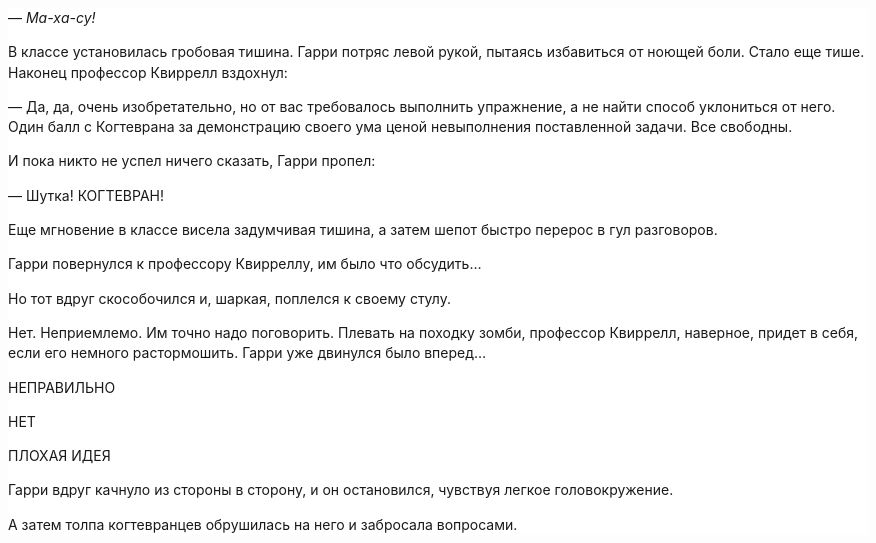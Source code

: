 — _Ма-ха-су!_

В классе установилась гробовая тишина. Гарри потряс левой рукой, пытаясь избавиться от ноющей боли. Стало еще тише. Наконец профессор Квиррелл вздохнул:

— Да, да, очень изобретательно, но от вас требовалось выполнить упражнение, а не найти способ уклониться от него. Один балл с Когтеврана за демонстрацию своего ума ценой невыполнения поставленной задачи. Все свободны.

И пока никто не успел ничего сказать, Гарри пропел:

— Шутка! КОГТЕВРАН!

Еще мгновение в классе висела задумчивая тишина, а затем шепот быстро перерос в гул разговоров.

Гарри повернулся к профессору Квирреллу, им было что обсудить…

Но тот вдруг скособочился и, шаркая, поплелся к своему стулу.

Нет. Неприемлемо. Им точно надо поговорить. Плевать на походку зомби, профессор Квиррелл, наверное, придет в себя, если его немного растормошить. Гарри уже двинулся было вперед…

НЕПРАВИЛЬНО

НЕТ

ПЛОХАЯ ИДЕЯ

Гарри вдруг качнуло из стороны в сторону, и он остановился, чувствуя легкое головокружение.

А затем толпа когтевранцев обрушилась на него и забросала вопросами.
